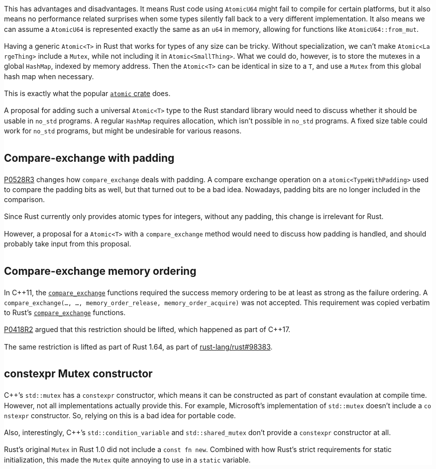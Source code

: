 This has advantages and disadvantages. It means Rust code using `AtomicU64` might fail to compile for certain platforms, but it also means no performance related surprises when some types silently fall back to a very different implementation. It also means we can assume a `AtomicU64` is represented exactly the same as an `u64` in memory, allowing for functions like `AtomicU64::from_mut`.

Having a generic `Atomic<T>` in Rust that works for types of any size can be tricky. Without specialization, we can’t make `Atomic<LargeThing>` include a `Mutex`, while not including it in `Atomic<SmallThing>`. What we could do, however, is to store the mutexes in a global `HashMap`, indexed by memory address. Then the `Atomic<T>` can be identical in size to a `T`, and use a `Mutex` from this global hash map when necessary.

This is exactly what the popular [`atomic` crate](https://docs.rs/atomic/) does.

A proposal for adding such a universal `Atomic<T>` type to the Rust standard library would need to discuss whether it should be usable in `no_std` programs. A regular `HashMap` requires allocation, which isn’t possible in `no_std` programs. A fixed size table could work for `no_std` programs, but might be undesirable for various reasons.

## Compare-exchange with padding

[P0528R3](https://wg21.link/p0528r3) changes how `compare_exchange` deals with padding. A compare exchange operation on a `atomic<TypeWithPadding>` used to compare the padding bits as well, but that turned out to be a bad idea. Nowadays, padding bits are no longer included in the comparison.

Since Rust currently only provides atomic types for integers, without any padding, this change is irrelevant for Rust.

However, a proposal for a `Atomic<T>` with a `compare_exchange` method would need to discuss how padding is handled, and should probably take input from this proposal.

## Compare-exchange memory ordering

In C++11, the [`compare_exchange`](https://en.cppreference.com/w/cpp/atomic/atomic/compare_exchange) functions required the success memory ordering to be at least as strong as the failure ordering. A `compare_exchange(…, …, memory_order_release, memory_order_acquire)` was not accepted. This requirement was copied verbatim to Rust’s [`compare_exchange`](https://doc.rust-lang.org/stable/std/sync/atomic/struct.AtomicU32.html#method.compare_exchange) functions.

[P0418R2](https://wg21.link/p0418r2) argued that this restriction should be lifted, which happened as part of C++17.

The same restriction is lifted as part of Rust 1.64, as part of [rust-lang/rust#98383](https://github.com/rust-lang/rust/pull/98383).

## constexpr Mutex constructor

C++’s `std::mutex` has a `constexpr` constructor, which means it can be constructed as part of constant evaulation at compile time. However, not all implementations actually provide this. For example, Microsoft’s implementation of `std::mutex` doesn’t include a `constexpr` constructor. So, relying on this is a bad idea for portable code.

Also, interestingly, C++’s `std::condition_variable` and `std::shared_mutex` don’t provide a `constexpr` constructor at all.

Rust’s original `Mutex` in Rust 1.0 did not include a `const fn new`. Combined with how Rust’s strict requirements for static initialization, this made the `Mutex` quite annoying to use in a `static` variable.
